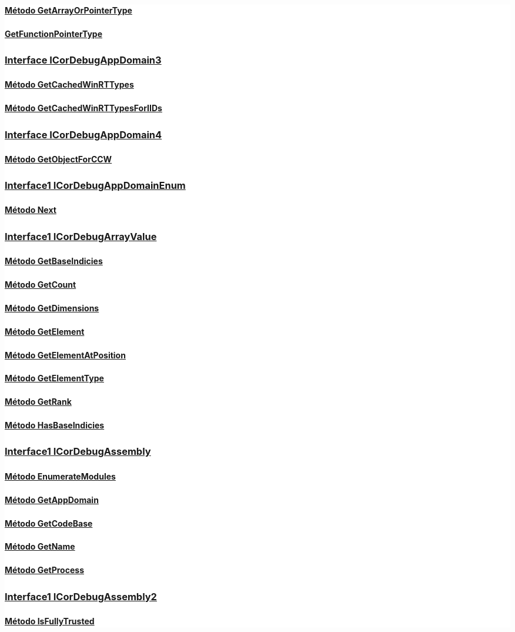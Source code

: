 #### [Método GetArrayOrPointerType](icordebugappdomain2-getarrayorpointertype-method.md)
#### [GetFunctionPointerType](icordebugappdomain2-getfunctionpointertype-method.md)
### [Interface ICorDebugAppDomain3](icordebugappdomain3-interface.md)
#### [Método GetCachedWinRTTypes](icordebugappdomain3-getcachedwinrttypes-method.md)
#### [Método GetCachedWinRTTypesForIIDs](icordebugappdomain3-getcachedwinrttypesforiids-method.md)
### [Interface ICorDebugAppDomain4](icordebugappdomain4-interface.md)
#### [Método GetObjectForCCW](icordebugappdomain4-getobjectforccw-method.md)
### [Interface1 ICorDebugAppDomainEnum](icordebugappdomainenum-interface.md)
#### [Método Next](icordebugappdomainenum-next-method.md)
### [Interface1 ICorDebugArrayValue](icordebugarrayvalue-interface.md)
#### [Método GetBaseIndicies](icordebugarrayvalue-getbaseindicies-method.md)
#### [Método GetCount](icordebugarrayvalue-getcount-method.md)
#### [Método GetDimensions](icordebugarrayvalue-getdimensions-method.md)
#### [Método GetElement](icordebugarrayvalue-getelement-method.md)
#### [Método GetElementAtPosition](icordebugarrayvalue-getelementatposition-method.md)
#### [Método GetElementType](icordebugarrayvalue-getelementtype-method.md)
#### [Método GetRank](icordebugarrayvalue-getrank-method.md)
#### [Método HasBaseIndicies](icordebugarrayvalue-hasbaseindicies-method.md)
### [Interface1 ICorDebugAssembly](icordebugassembly-interface.md)
#### [Método EnumerateModules](icordebugassembly-enumeratemodules-method.md)
#### [Método GetAppDomain](icordebugassembly-getappdomain-method.md)
#### [Método GetCodeBase](icordebugassembly-getcodebase-method.md)
#### [Método GetName](icordebugassembly-getname-method.md)
#### [Método GetProcess](icordebugassembly-getprocess-method.md)
### [Interface1 ICorDebugAssembly2](icordebugassembly2-interface.md)
#### [Método IsFullyTrusted](icordebugassembly2-isfullytrusted-method.md)